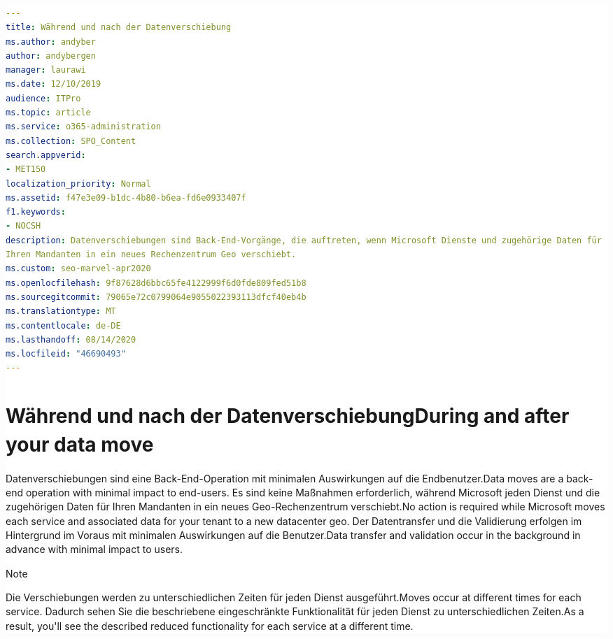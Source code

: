 ```yaml
---
title: Während und nach der Datenverschiebung
ms.author: andyber
author: andybergen
manager: laurawi
ms.date: 12/10/2019
audience: ITPro
ms.topic: article
ms.service: o365-administration
ms.collection: SPO_Content
search.appverid:
- MET150
localization_priority: Normal
ms.assetid: f47e3e09-b1dc-4b80-b6ea-fd6e0933407f
f1.keywords:
- NOCSH
description: Datenverschiebungen sind Back-End-Vorgänge, die auftreten, wenn Microsoft Dienste und zugehörige Daten für Ihren Mandanten in ein neues Rechenzentrum Geo verschiebt.
ms.custom: seo-marvel-apr2020
ms.openlocfilehash: 9f87628d6bbc65fe4122999f6d0fde809fed51b8
ms.sourcegitcommit: 79065e72c0799064e9055022393113dfcf40eb4b
ms.translationtype: MT
ms.contentlocale: de-DE
ms.lasthandoff: 08/14/2020
ms.locfileid: "46690493"
---
```

# <a name="during-and-after-your-data-move"></a><span data-ttu-id="eaf9b-103">Während und nach der Datenverschiebung</span><span class="sxs-lookup"><span data-stu-id="eaf9b-103">During and after your data move</span></span>

<span data-ttu-id="eaf9b-104">Datenverschiebungen sind eine Back-End-Operation mit minimalen Auswirkungen auf die Endbenutzer.</span><span class="sxs-lookup"><span data-stu-id="eaf9b-104">Data moves are a back-end operation with minimal impact to end-users.</span></span> <span data-ttu-id="eaf9b-105">Es sind keine Maßnahmen erforderlich, während Microsoft jeden Dienst und die zugehörigen Daten für Ihren Mandanten in ein neues Geo-Rechenzentrum verschiebt.</span><span class="sxs-lookup"><span data-stu-id="eaf9b-105">No action is required while Microsoft moves each service and associated data for your tenant to a new datacenter geo.</span></span> <span data-ttu-id="eaf9b-106">Der Datentransfer und die Validierung erfolgen im Hintergrund im Voraus mit minimalen Auswirkungen auf die Benutzer.</span><span class="sxs-lookup"><span data-stu-id="eaf9b-106">Data transfer and validation occur in the background in advance with minimal impact to users.</span></span>
  
> [!NOTE]
> <span data-ttu-id="eaf9b-107">Die Verschiebungen werden zu unterschiedlichen Zeiten für jeden Dienst ausgeführt.</span><span class="sxs-lookup"><span data-stu-id="eaf9b-107">Moves occur at different times for each service.</span></span> <span data-ttu-id="eaf9b-108">Dadurch sehen Sie die beschriebene eingeschränkte Funktionalität für jeden Dienst zu unterschiedlichen Zeiten.</span><span class="sxs-lookup"><span data-stu-id="eaf9b-108">As a result, you'll see the described reduced functionality for each service at a different time.</span></span> 
  